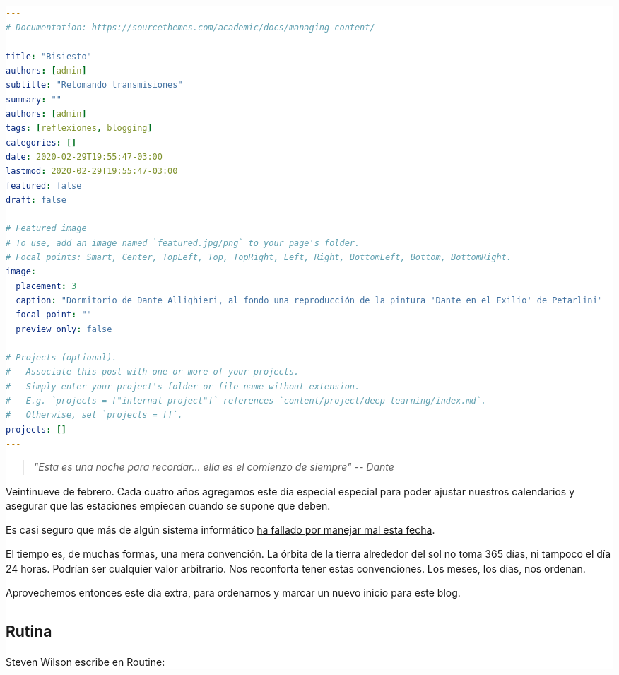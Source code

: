 ```yaml
---
# Documentation: https://sourcethemes.com/academic/docs/managing-content/

title: "Bisiesto"
authors: [admin]
subtitle: "Retomando transmisiones"
summary: ""
authors: [admin]
tags: [reflexiones, blogging]
categories: []
date: 2020-02-29T19:55:47-03:00
lastmod: 2020-02-29T19:55:47-03:00
featured: false
draft: false

# Featured image
# To use, add an image named `featured.jpg/png` to your page's folder.
# Focal points: Smart, Center, TopLeft, Top, TopRight, Left, Right, BottomLeft, Bottom, BottomRight.
image:
  placement: 3
  caption: "Dormitorio de Dante Allighieri, al fondo una reproducción de la pintura 'Dante en el Exilio' de Petarlini"
  focal_point: ""
  preview_only: false

# Projects (optional).
#   Associate this post with one or more of your projects.
#   Simply enter your project's folder or file name without extension.
#   E.g. `projects = ["internal-project"]` references `content/project/deep-learning/index.md`.
#   Otherwise, set `projects = []`.
projects: []
---
```


> _"Esta es una noche para recordar… ella es el comienzo de siempre" -- Dante_

Veintinueve de febrero. Cada cuatro años agregamos este día especial especial para poder ajustar nuestros calendarios y asegurar que las estaciones empiecen cuando se supone que deben.

Es casi seguro que más de algún sistema informático [ha fallado por manejar mal esta fecha](/blog/lnds/2012/02/29/bisiesto).

El tiempo es, de muchas formas, una mera convención. La órbita de la tierra alrededor del sol no toma 365 días, ni tampoco el día 24 horas. Podrían ser cualquier valor arbitrario. Nos reconforta tener estas convenciones. Los meses, los días, nos ordenan.

Aprovechemos entonces este día extra, para ordenarnos y marcar un nuevo inicio para este blog.

## Rutina

Steven Wilson escribe en [Routine](https://www.youtube.com/watch?v=sh5mWzKlhQY):
